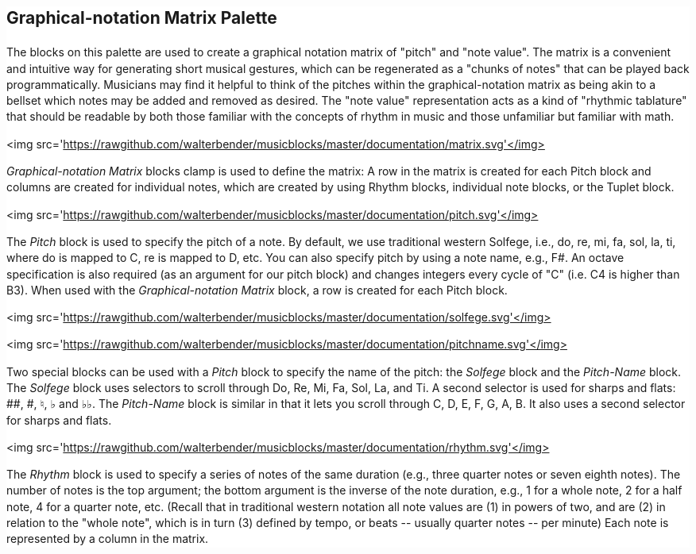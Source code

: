 Graphical-notation Matrix Palette
---------------------------------

The blocks on this palette are used to create a graphical notation
matrix of "pitch" and "note value". The matrix is a convenient and
intuitive way for generating short musical gestures, which can be
regenerated as a "chunks of notes" that can be played back
programmatically. Musicians may find it helpful to think of the
pitches within the graphical-notation matrix as being akin to a
bellset which notes may be added and removed as desired. The "note
value" representation acts as a kind of "rhythmic tablature" that
should be readable by both those familiar with the concepts of rhythm
in music and those unfamiliar but familiar with math.

<img src='https://rawgithub.com/walterbender/musicblocks/master/documentation/matrix.svg'</img>

*Graphical-notation Matrix* blocks clamp is used to define the matrix:
A row in the matrix is created for each Pitch block and columns are
created for individual notes, which are created by using Rhythm
blocks, individual note blocks, or the Tuplet block.

<img src='https://rawgithub.com/walterbender/musicblocks/master/documentation/pitch.svg'</img>

The *Pitch* block is used to specify the pitch of a note. By default,
we use traditional western Solfege, i.e., do, re, mi, fa, sol, la, ti,
where do is mapped to C, re is mapped to D, etc. You can also specify
pitch by using a note name, e.g., F#. An octave specification is also
required (as an argument for our pitch block) and changes integers
every cycle of "C" (i.e. C4 is higher than B3). When used with the
*Graphical-notation Matrix* block, a row is created for each Pitch
block.

<img src='https://rawgithub.com/walterbender/musicblocks/master/documentation/solfege.svg'</img>

<img src='https://rawgithub.com/walterbender/musicblocks/master/documentation/pitchname.svg'</img>

Two special blocks can be used with a *Pitch* block to specify the name
of the pitch: the *Solfege* block and the *Pitch-Name* block. The *Solfege*
block uses selectors to scroll through Do, Re, Mi, Fa, Sol, La, and
Ti. A second selector is used for sharps and flats: ##, #, ♮, ♭ and
♭♭. The *Pitch-Name* block is similar in that it lets you scroll through
C, D, E, F, G, A, B. It also uses a second selector for sharps and
flats.

<img src='https://rawgithub.com/walterbender/musicblocks/master/documentation/rhythm.svg'</img>

The *Rhythm* block is used to specify a series of notes of the same
duration (e.g., three quarter notes or seven eighth notes). The number
of notes is the top argument; the bottom argument is the inverse of
the note duration, e.g., 1 for a whole note, 2 for a half note, 4 for
a quarter note, etc. (Recall that in traditional western notation all
note values are (1) in powers of two, and are (2) in relation to the
"whole note", which is in turn (3) defined by tempo, or beats --
usually quarter notes -- per minute) Each note is represented by a
column in the matrix.
